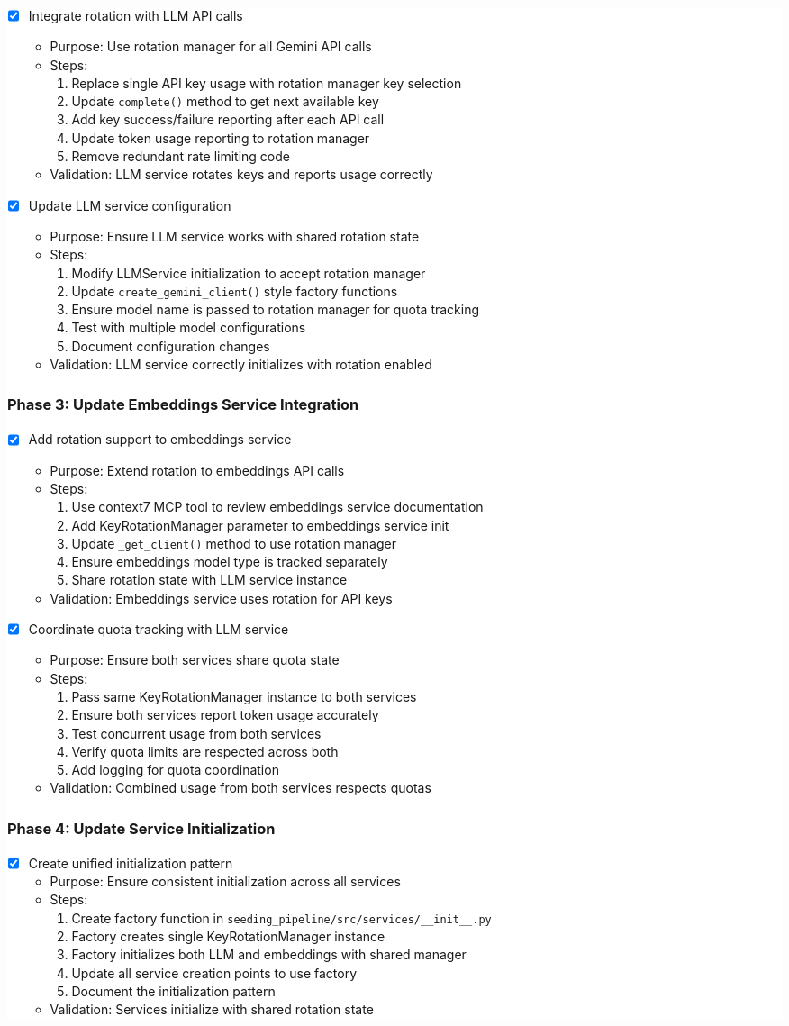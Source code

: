 - [x] Integrate rotation with LLM API calls
  - Purpose: Use rotation manager for all Gemini API calls
  - Steps:
    1. Replace single API key usage with rotation manager key selection
    2. Update `complete()` method to get next available key
    3. Add key success/failure reporting after each API call
    4. Update token usage reporting to rotation manager
    5. Remove redundant rate limiting code
  - Validation: LLM service rotates keys and reports usage correctly

- [x] Update LLM service configuration
  - Purpose: Ensure LLM service works with shared rotation state
  - Steps:
    1. Modify LLMService initialization to accept rotation manager
    2. Update `create_gemini_client()` style factory functions
    3. Ensure model name is passed to rotation manager for quota tracking
    4. Test with multiple model configurations
    5. Document configuration changes
  - Validation: LLM service correctly initializes with rotation enabled

### Phase 3: Update Embeddings Service Integration
- [x] Add rotation support to embeddings service
  - Purpose: Extend rotation to embeddings API calls
  - Steps:
    1. Use context7 MCP tool to review embeddings service documentation
    2. Add KeyRotationManager parameter to embeddings service init
    3. Update `_get_client()` method to use rotation manager
    4. Ensure embeddings model type is tracked separately
    5. Share rotation state with LLM service instance
  - Validation: Embeddings service uses rotation for API keys

- [x] Coordinate quota tracking with LLM service
  - Purpose: Ensure both services share quota state
  - Steps:
    1. Pass same KeyRotationManager instance to both services
    2. Ensure both services report token usage accurately
    3. Test concurrent usage from both services
    4. Verify quota limits are respected across both
    5. Add logging for quota coordination
  - Validation: Combined usage from both services respects quotas

### Phase 4: Update Service Initialization
- [x] Create unified initialization pattern
  - Purpose: Ensure consistent initialization across all services
  - Steps:
    1. Create factory function in `seeding_pipeline/src/services/__init__.py`
    2. Factory creates single KeyRotationManager instance
    3. Factory initializes both LLM and embeddings with shared manager
    4. Update all service creation points to use factory
    5. Document the initialization pattern
  - Validation: Services initialize with shared rotation state
